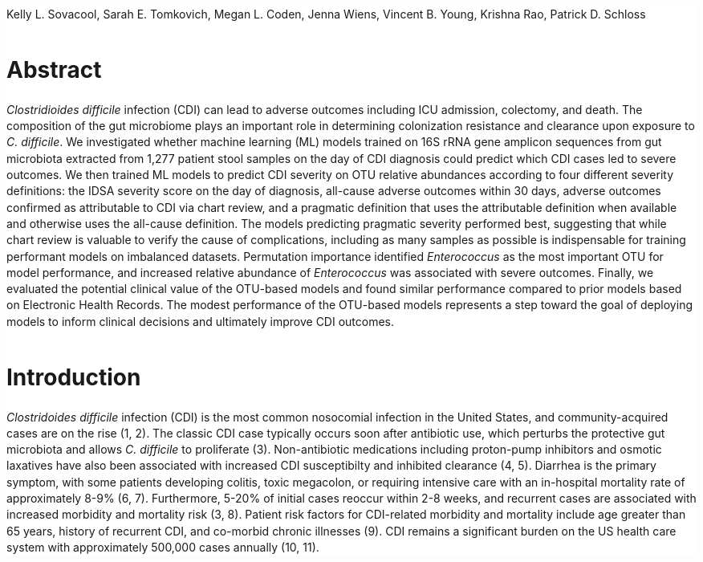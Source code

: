 Kelly L. Sovacool, Sarah E. Tomkovich, Megan L. Coden, Jenna Wiens,
Vincent B. Young, Krishna Rao, Patrick D. Schloss

# Abstract

*Clostridioides difficile* infection (CDI) can lead to adverse outcomes
including ICU admission, colectomy, and death. The composition of the
gut microbiome plays an important role in determining colonization
resistance and clearance upon exposure to *C. difficile*. We
investigated whether machine learning (ML) models trained on 16S rRNA
gene amplicon sequences from gut microbiota extracted from 1,277 patient
stool samples on the day of CDI diagnosis could predict which CDI cases
led to severe outcomes. We then trained ML models to predict CDI
severity on OTU relative abundances according to four different severity
definitions: the IDSA severity score on the day of diagnosis, all-cause
adverse outcomes within 30 days, adverse outcomes confirmed as
attributable to CDI via chart review, and a pragmatic definition that
uses the attributable definition when available and otherwise uses the
all-cause definition. The models predicting pragmatic severity performed
best, suggesting that while chart review is valuable to verify the cause
of complications, including as many samples as possible is indispensable
for training performant models on imbalanced datasets. Permutation
importance identified *Enterococcus* as the most important OTU for model
performance, and increased relative abundance of *Enterococcus* was
associated with severe outcomes. Finally, we evaluated the potential
clinical value of the OTU-based models and found similar performance
compared to prior models based on Electronic Health Records. The modest
performance of the OTU-based models represents a step toward the goal of
deploying models to inform clinical decisions and ultimately improve CDI
outcomes.

# Introduction

*Clostridoides difficile* infection (CDI) is the most common nosocomial
infection in the United States, and community-acquired cases are on the
rise (1, 2). The classic CDI case typically occurs soon after antibiotic
use, which perturbs the protective gut microbiota and allows *C.
difficile* to proliferate (3). Non-antibiotic medications including
proton-pump inhibitors and osmotic laxatives have also been associated
with increased CDI susceptibilty and inhibited clearance (4, 5).
Diarrhea is the primary symptom, with some patients developing colitis,
toxic megacolon, or requiring intensive care with an in-hospital
mortality rate of approximately 8-9% (6, 7). Furthermore, 5-20% of
initial cases reoccur within 2-8 weeks, and recurrent cases are
associated with increased morbidity and mortality risk (3, 8). Patient
risk factors for CDI-related morbidity and mortality include age greater
than 65 years, history of recurrent CDI, and co-morbid chronic illnesses
(9). CDI remains a significant burden on the US health care system with
approximately 500,000 cases annually (10, 11).
